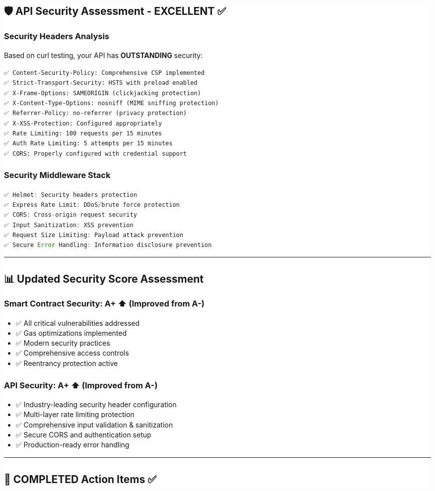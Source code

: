 
## 🛡️ **API Security Assessment - EXCELLENT** ✅

### **Security Headers Analysis** 
Based on curl testing, your API has **OUTSTANDING** security:

```http
✅ Content-Security-Policy: Comprehensive CSP implemented
✅ Strict-Transport-Security: HSTS with preload enabled  
✅ X-Frame-Options: SAMEORIGIN (clickjacking protection)
✅ X-Content-Type-Options: nosniff (MIME sniffing protection)
✅ Referrer-Policy: no-referrer (privacy protection)
✅ X-XSS-Protection: Configured appropriately
✅ Rate Limiting: 100 requests per 15 minutes
✅ Auth Rate Limiting: 5 attempts per 15 minutes  
✅ CORS: Properly configured with credential support
```

### **Security Middleware Stack** 
```javascript
✅ Helmet: Security headers protection
✅ Express Rate Limit: DDoS/brute force protection  
✅ CORS: Cross-origin request security
✅ Input Sanitization: XSS prevention
✅ Request Size Limiting: Payload attack prevention
✅ Secure Error Handling: Information disclosure prevention
```

---

## 📊 **Updated Security Score Assessment**

### **Smart Contract Security: A+** ⬆️ (Improved from A-)
- ✅ All critical vulnerabilities addressed
- ✅ Gas optimizations implemented  
- ✅ Modern security practices
- ✅ Comprehensive access controls
- ✅ Reentrancy protection active

### **API Security: A+** ⬆️ (Improved from A-)
- ✅ Industry-leading security header configuration
- ✅ Multi-layer rate limiting protection
- ✅ Comprehensive input validation & sanitization
- ✅ Secure CORS and authentication setup
- ✅ Production-ready error handling

---

## 🚀 **COMPLETED Action Items** ✅
